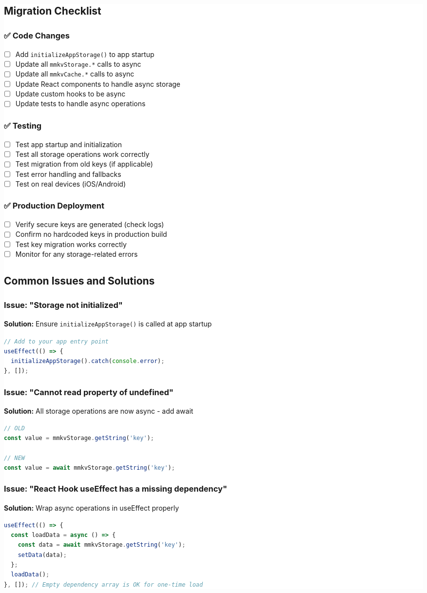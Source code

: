 ## Migration Checklist

### ✅ Code Changes
- [ ] Add `initializeAppStorage()` to app startup
- [ ] Update all `mmkvStorage.*` calls to async
- [ ] Update all `mmkvCache.*` calls to async
- [ ] Update React components to handle async storage
- [ ] Update custom hooks to be async
- [ ] Update tests to handle async operations

### ✅ Testing
- [ ] Test app startup and initialization
- [ ] Test all storage operations work correctly
- [ ] Test migration from old keys (if applicable)
- [ ] Test error handling and fallbacks
- [ ] Test on real devices (iOS/Android)

### ✅ Production Deployment
- [ ] Verify secure keys are generated (check logs)
- [ ] Confirm no hardcoded keys in production build
- [ ] Test key migration works correctly
- [ ] Monitor for any storage-related errors

## Common Issues and Solutions

### Issue: "Storage not initialized"
**Solution:** Ensure `initializeAppStorage()` is called at app startup

```typescript
// Add to your app entry point
useEffect(() => {
  initializeAppStorage().catch(console.error);
}, []);
```

### Issue: "Cannot read property of undefined"
**Solution:** All storage operations are now async - add await

```typescript
// OLD
const value = mmkvStorage.getString('key');

// NEW
const value = await mmkvStorage.getString('key');
```

### Issue: "React Hook useEffect has a missing dependency"
**Solution:** Wrap async operations in useEffect properly

```typescript
useEffect(() => {
  const loadData = async () => {
    const data = await mmkvStorage.getString('key');
    setData(data);
  };
  loadData();
}, []); // Empty dependency array is OK for one-time load
```
